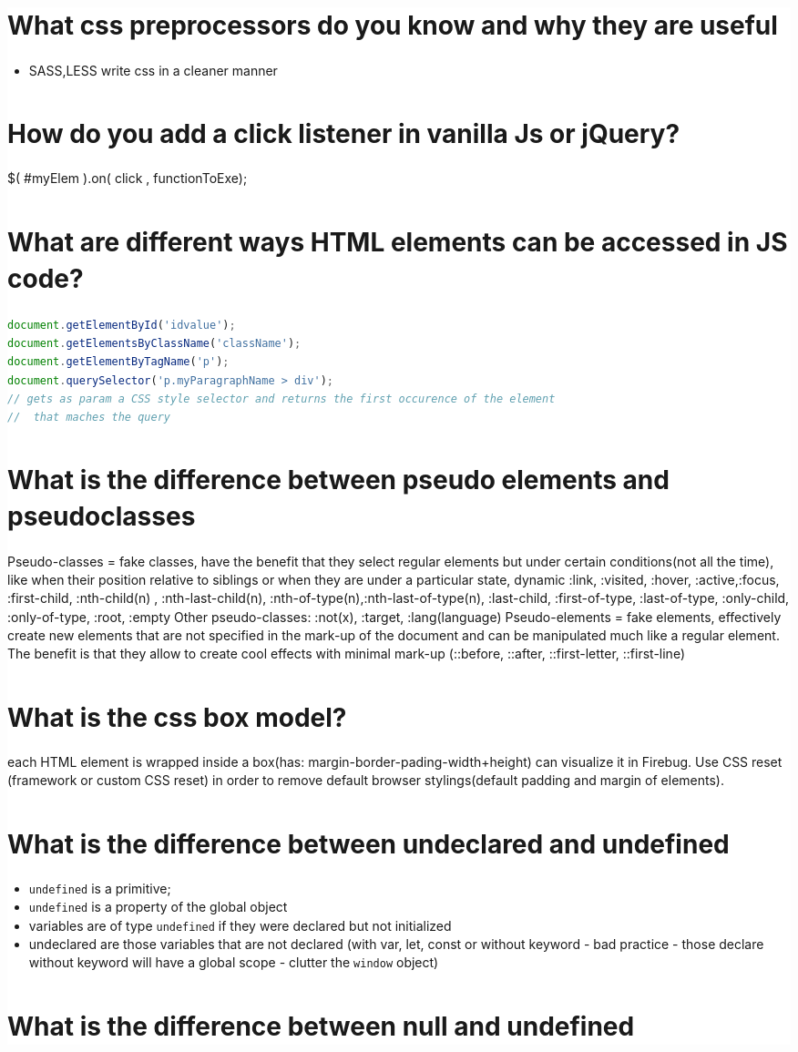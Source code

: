 # What css preprocessors do you know and why they are useful
- SASS,LESS  write css in a cleaner manner

# How do you add a click listener in vanilla Js or jQuery? 
$( #myElem ).on( click , functionToExe);

# What are different ways HTML elements can be accessed in JS code?

```JavaScript
document.getElementById('idvalue');
document.getElementsByClassName('className');
document.getElementByTagName('p');
document.querySelector('p.myParagraphName > div'); 
// gets as param a CSS style selector and returns the first occurence of the element
//  that maches the query
```

# What is the difference between pseudo elements and pseudoclasses 
Pseudo-classes = fake classes, have the benefit that they select regular elements but under certain conditions(not all the time), like when their position relative to siblings or when they are under a particular state, dynamic :link, :visited, :hover, :active,:focus, :first-child, :nth-child(n) , :nth-last-child(n), :nth-of-type(n),:nth-last-of-type(n), :last-child, :first-of-type, :last-of-type, :only-child, :only-of-type, :root, :empty
Other pseudo-classes:  :not(x), :target, :lang(language)
Pseudo-elements = fake elements, effectively create new elements that are not specified in the mark-up of the document and can be manipulated much like a regular element. The  benefit is that they allow to create cool effects with minimal mark-up (::before, ::after, ::first-letter, ::first-line)

# What is the css box model? 
 each HTML element is wrapped inside a box(has: margin-border-pading-width+height)  can visualize it in Firebug. Use CSS reset (framework or custom CSS reset) in order to remove default browser stylings(default padding and margin of elements).

# What is the difference between undeclared and undefined

- `undefined` is a primitive;
- `undefined` is a property of the global object
- variables are of type `undefined` if they were declared but not initialized
- undeclared are those variables that are not declared (with var, let, const or without keyword - bad practice - those declare without keyword will have a global scope - clutter the `window` object)

# What is the difference between null and undefined
